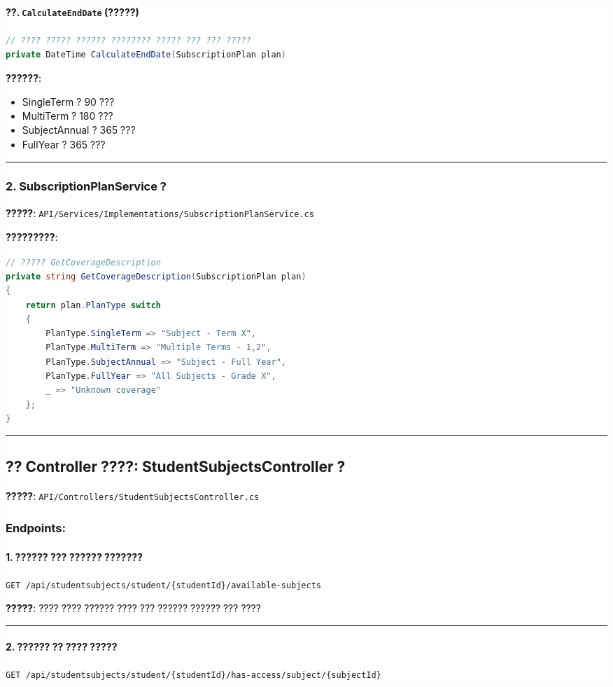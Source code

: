 #### ??. `CalculateEndDate` (?????)
```csharp
// ???? ????? ?????? ???????? ????? ??? ??? ?????
private DateTime CalculateEndDate(SubscriptionPlan plan)
```

**??????**:
- SingleTerm ? 90 ???
- MultiTerm ? 180 ???
- SubjectAnnual ? 365 ???
- FullYear ? 365 ???

---

### 2. **SubscriptionPlanService** ?
**?????**: `API/Services/Implementations/SubscriptionPlanService.cs`

**?????????**:
```csharp
// ????? GetCoverageDescription
private string GetCoverageDescription(SubscriptionPlan plan)
{
    return plan.PlanType switch
    {
        PlanType.SingleTerm => "Subject - Term X",
        PlanType.MultiTerm => "Multiple Terms - 1,2",
        PlanType.SubjectAnnual => "Subject - Full Year",
        PlanType.FullYear => "All Subjects - Grade X",
        _ => "Unknown coverage"
    };
}
```

---

## ?? Controller ????: StudentSubjectsController ?

**?????**: `API/Controllers/StudentSubjectsController.cs`

### Endpoints:

#### 1. ?????? ??? ?????? ???????
```http
GET /api/studentsubjects/student/{studentId}/available-subjects
```

**?????**: ???? ???? ?????? ???? ??? ?????? ?????? ??? ????

---

#### 2. ?????? ?? ???? ?????
```http
GET /api/studentsubjects/student/{studentId}/has-access/subject/{subjectId}
```
